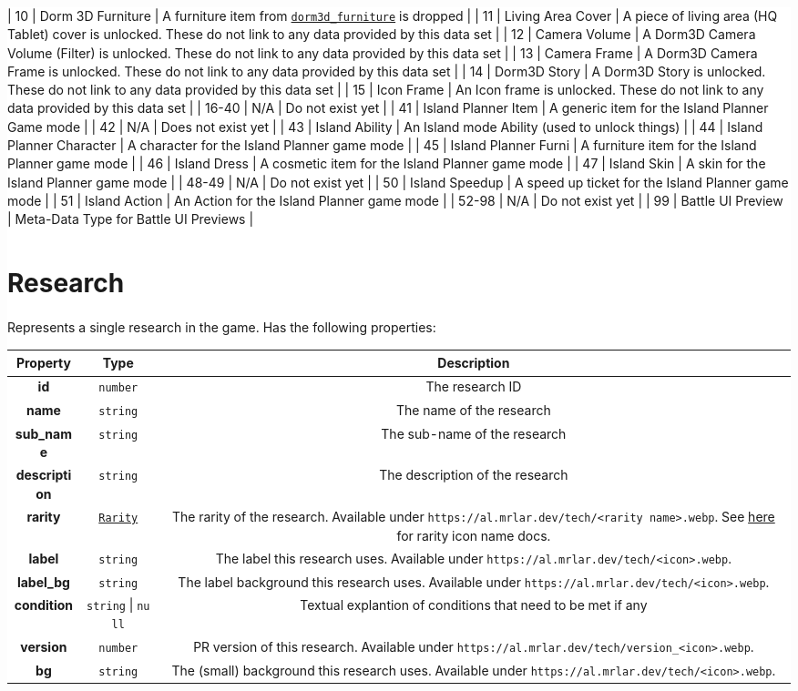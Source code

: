|  10   |    Dorm 3D Furniture     | A furniture item from [`dorm3d_furniture`](https://github.com/MrLar/AzurLaneData/tree/main/data/dorm3d_furniture.json) is dropped |
|  11   |    Living Area Cover     |           A piece of living area (HQ Tablet) cover is unlocked. These do not link to any data provided by this data set           |
|  12   |      Camera Volume       |               A Dorm3D Camera Volume (Filter) is unlocked. These do not link to any data provided by this data set                |
|  13   |       Camera Frame       |                    A Dorm3D Camera Frame is unlocked. These do not link to any data provided by this data set                     |
|  14   |       Dorm3D Story       |                        A Dorm3D Story is unlocked. These do not link to any data provided by this data set                        |
|  15   |        Icon Frame        |                        An Icon frame is unlocked. These do not link to any data provided by this data set                         |
| 16-40 |           N/A            |                                                         Do not exist yet                                                          |
|  41   |   Island Planner Item    |                                          A generic item for the Island Planner Game mode                                          |
|  42   |           N/A            |                                                        Does not exist yet                                                         |
|  43   |      Island Ability      |                                          An Island mode Ability (used to unlock things)                                           |
|  44   | Island Planner Character |                                           A character for the Island Planner game mode                                            |
|  45   |   Island Planner Furni   |                                         A furniture item for the Island Planner game mode                                         |
|  46   |       Island Dress       |                                         A cosmetic item for the Island Planner game mode                                          |
|  47   |       Island Skin        |                                              A skin for the Island Planner game mode                                              |
| 48-49 |           N/A            |                                                         Do not exist yet                                                          |
|  50   |      Island Speedup      |                                        A speed up ticket for the Island Planner game mode                                         |
|  51   |      Island Action       |                                            An Action for the Island Planner game mode                                             |
| 52-98 |           N/A            |                                                         Do not exist yet                                                          |
|  99   |    Battle UI Preview     |                                               Meta-Data Type for Battle UI Previews                                               |

# Research
Represents a single research in the game. Has the following properties:


|    Property     |                   Type                   |                                                                     Description                                                                     |
| :-------------: | :--------------------------------------: | :-------------------------------------------------------------------------------------------------------------------------------------------------: |
|     **id**      |                 `number`                 |                                                                   The research ID                                                                   |
|    **name**     |                 `string`                 |                                                              The name of the research                                                               |
|  **sub_name**   |                 `string`                 |                                                            The sub-name of the research                                                             |
| **description** |                 `string`                 |                                                           The description of the research                                                           |
|   **rarity**    |           [`Rarity`](#rarity)            | The rarity of the research. Available under `https://al.mrlar.dev/tech/<rarity name>.webp`. See [here](./index.md#icons) for rarity icon name docs. |
|    **label**    |                 `string`                 |                               The label this research uses. Available under `https://al.mrlar.dev/tech/<icon>.webp`.                                |
|  **label_bg**   |                 `string`                 |                          The label background this research uses. Available under `https://al.mrlar.dev/tech/<icon>.webp`.                          |
|  **condition**  | `string`       \|                 `null` |                                             Textual explantion of conditions that need to be met if any                                             |
|   **version**   |                 `number`                 |                            PR version of this research. Available under `https://al.mrlar.dev/tech/version_<icon>.webp`.                            |
|     **bg**      |                 `string`                 |                         The (small) background this research uses. Available under `https://al.mrlar.dev/tech/<icon>.webp`.                         |